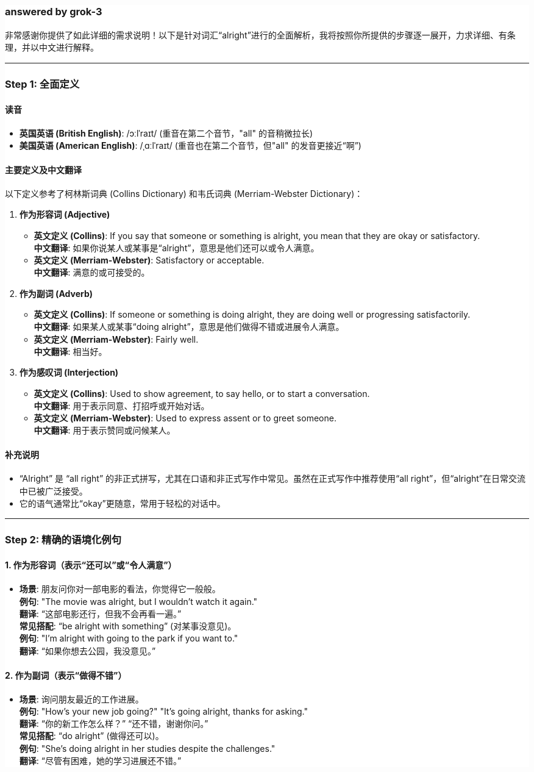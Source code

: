 ### answered by grok-3
非常感谢你提供了如此详细的需求说明！以下是针对词汇“alright”进行的全面解析，我将按照你所提供的步骤逐一展开，力求详细、有条理，并以中文进行解释。

---

### Step 1: 全面定义

#### 读音
- **英国英语 (British English)**: /ɔːlˈraɪt/ (重音在第二个音节，"all" 的音稍微拉长)
- **美国英语 (American English)**: /ˌɑːlˈraɪt/ (重音也在第二个音节，但"all" 的发音更接近“啊”)

#### 主要定义及中文翻译
以下定义参考了柯林斯词典 (Collins Dictionary) 和韦氏词典 (Merriam-Webster Dictionary)：

1. **作为形容词 (Adjective)**  
   - **英文定义 (Collins)**: If you say that someone or something is alright, you mean that they are okay or satisfactory.  
     **中文翻译**: 如果你说某人或某事是“alright”，意思是他们还可以或令人满意。  
   - **英文定义 (Merriam-Webster)**: Satisfactory or acceptable.  
     **中文翻译**: 满意的或可接受的。  

2. **作为副词 (Adverb)**  
   - **英文定义 (Collins)**: If someone or something is doing alright, they are doing well or progressing satisfactorily.  
     **中文翻译**: 如果某人或某事“doing alright”，意思是他们做得不错或进展令人满意。  
   - **英文定义 (Merriam-Webster)**: Fairly well.  
     **中文翻译**: 相当好。  

3. **作为感叹词 (Interjection)**  
   - **英文定义 (Collins)**: Used to show agreement, to say hello, or to start a conversation.  
     **中文翻译**: 用于表示同意、打招呼或开始对话。  
   - **英文定义 (Merriam-Webster)**: Used to express assent or to greet someone.  
     **中文翻译**: 用于表示赞同或问候某人。  

#### 补充说明
- “Alright” 是 “all right” 的非正式拼写，尤其在口语和非正式写作中常见。虽然在正式写作中推荐使用“all right”，但“alright”在日常交流中已被广泛接受。
- 它的语气通常比“okay”更随意，常用于轻松的对话中。

---

### Step 2: 精确的语境化例句

#### 1. 作为形容词（表示“还可以”或“令人满意”）
- **场景**: 朋友问你对一部电影的看法，你觉得它一般般。  
  **例句**: "The movie was alright, but I wouldn’t watch it again."  
  **翻译**: “这部电影还行，但我不会再看一遍。”  
  **常见搭配**: “be alright with something” (对某事没意见)。  
  **例句**: "I’m alright with going to the park if you want to."  
  **翻译**: “如果你想去公园，我没意见。”

#### 2. 作为副词（表示“做得不错”）
- **场景**: 询问朋友最近的工作进展。  
  **例句**: "How’s your new job going?" "It’s going alright, thanks for asking."  
  **翻译**: “你的新工作怎么样？” “还不错，谢谢你问。”  
  **常见搭配**: “do alright” (做得还可以)。  
  **例句**: "She’s doing alright in her studies despite the challenges."  
  **翻译**: “尽管有困难，她的学习进展还不错。”

